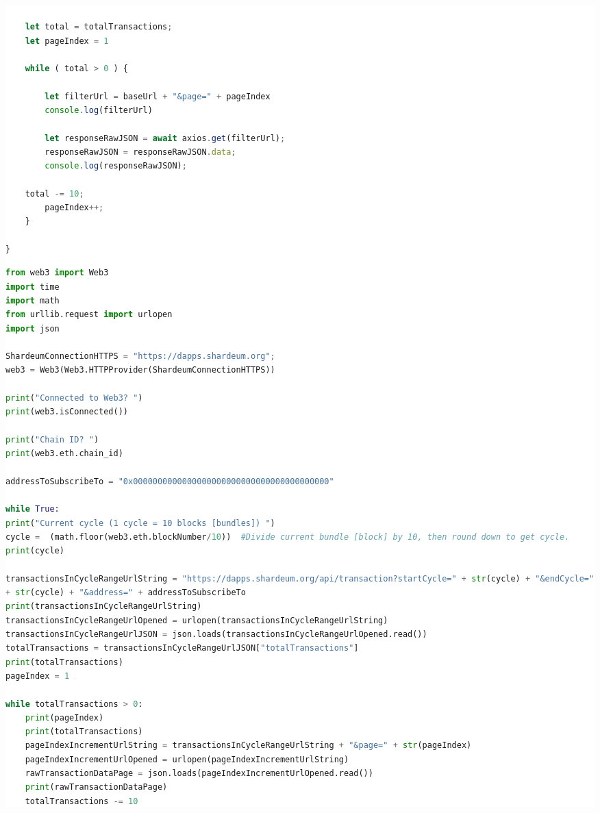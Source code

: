 ```js

	let total = totalTransactions;
	let pageIndex = 1

	while ( total > 0 ) {

		let filterUrl = baseUrl + "&page=" + pageIndex
		console.log(filterUrl)

		let responseRawJSON = await axios.get(filterUrl);
		responseRawJSON = responseRawJSON.data;
		console.log(responseRawJSON);

    total -= 10;
		pageIndex++;
	}

}
```

  </TabItem>
  <TabItem value="python" label="Python" default>

```python
from web3 import Web3
import time
import math
from urllib.request import urlopen
import json

ShardeumConnectionHTTPS = "https://dapps.shardeum.org";
web3 = Web3(Web3.HTTPProvider(ShardeumConnectionHTTPS))

print("Connected to Web3? ")
print(web3.isConnected())

print("Chain ID? ")
print(web3.eth.chain_id)

addressToSubscribeTo = "0x0000000000000000000000000000000000000000"

while True:
print("Current cycle (1 cycle = 10 blocks [bundles]) ")
cycle =  (math.floor(web3.eth.blockNumber/10))  #Divide current bundle [block] by 10, then round down to get cycle.
print(cycle)

transactionsInCycleRangeUrlString = "https://dapps.shardeum.org/api/transaction?startCycle=" + str(cycle) + "&endCycle=" + str(cycle) + "&address=" + addressToSubscribeTo
print(transactionsInCycleRangeUrlString)
transactionsInCycleRangeUrlOpened = urlopen(transactionsInCycleRangeUrlString)
transactionsInCycleRangeUrlJSON = json.loads(transactionsInCycleRangeUrlOpened.read())
totalTransactions = transactionsInCycleRangeUrlJSON["totalTransactions"]
print(totalTransactions)
pageIndex = 1

while totalTransactions > 0:
    print(pageIndex)
    print(totalTransactions)
    pageIndexIncrementUrlString = transactionsInCycleRangeUrlString + "&page=" + str(pageIndex)
    pageIndexIncrementUrlOpened = urlopen(pageIndexIncrementUrlString)
    rawTransactionDataPage = json.loads(pageIndexIncrementUrlOpened.read())
    print(rawTransactionDataPage)
    totalTransactions -= 10
```